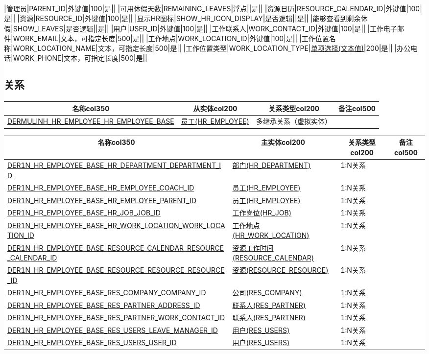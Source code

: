 |管理员|PARENT_ID|外键值|100|是||
|可用休假天数|REMAINING_LEAVES|浮点||是||
|资源日历|RESOURCE_CALENDAR_ID|外键值|100|是||
|资源|RESOURCE_ID|外键值|100|是||
|显示HR图标|SHOW_HR_ICON_DISPLAY|是否逻辑||是||
|能够查看到剩余休假|SHOW_LEAVES|是否逻辑||是||
|用户|USER_ID|外键值|100|是||
|工作联系人|WORK_CONTACT_ID|外键值|100|是||
|工作电子邮件|WORK_EMAIL|文本，可指定长度|500|是||
|工作地点|WORK_LOCATION_ID|外键值|100|是||
|工作位置名称|WORK_LOCATION_NAME|文本，可指定长度|500|是||
|工作位置类型|WORK_LOCATION_TYPE|[单项选择(文本值)](index/dictionary_index#hr_employee_base_work_location_type "工作位置类型")|200|是||
|办公电话|WORK_PHONE|文本，可指定长度|500|是||


## 关系

<el-row>
<el-tabs v-model="show_der">
<el-tab-pane label="主关系" name="major">

| 名称col350     |   从实体col200 | 关系类型col200     |   备注col500  |
| -------- |---------- |------------|----- |
|[DERMULINH_HR_EMPLOYEE_HR_EMPLOYEE_BASE](der/DERMULINH_HR_EMPLOYEE_HR_EMPLOYEE_BASE)|[员工(HR_EMPLOYEE)](module/hr/hr_employee)|多继承关系（虚拟实体）||


</el-tab-pane>
<el-tab-pane label="从关系" name="minor">

|  名称col350   | 主实体col200   | 关系类型col200   |    备注col500  |
| -------- |---------- |-----------|----- |
|[DER1N_HR_EMPLOYEE_BASE_HR_DEPARTMENT_DEPARTMENT_ID](der/DER1N_HR_EMPLOYEE_BASE_HR_DEPARTMENT_DEPARTMENT_ID)|[部门(HR_DEPARTMENT)](module/hr/hr_department)|1:N关系||
|[DER1N_HR_EMPLOYEE_BASE_HR_EMPLOYEE_COACH_ID](der/DER1N_HR_EMPLOYEE_BASE_HR_EMPLOYEE_COACH_ID)|[员工(HR_EMPLOYEE)](module/hr/hr_employee)|1:N关系||
|[DER1N_HR_EMPLOYEE_BASE_HR_EMPLOYEE_PARENT_ID](der/DER1N_HR_EMPLOYEE_BASE_HR_EMPLOYEE_PARENT_ID)|[员工(HR_EMPLOYEE)](module/hr/hr_employee)|1:N关系||
|[DER1N_HR_EMPLOYEE_BASE_HR_JOB_JOB_ID](der/DER1N_HR_EMPLOYEE_BASE_HR_JOB_JOB_ID)|[工作岗位(HR_JOB)](module/hr/hr_job)|1:N关系||
|[DER1N_HR_EMPLOYEE_BASE_HR_WORK_LOCATION_WORK_LOCATION_ID](der/DER1N_HR_EMPLOYEE_BASE_HR_WORK_LOCATION_WORK_LOCATION_ID)|[工作地点(HR_WORK_LOCATION)](module/hr/hr_work_location)|1:N关系||
|[DER1N_HR_EMPLOYEE_BASE_RESOURCE_CALENDAR_RESOURCE_CALENDAR_ID](der/DER1N_HR_EMPLOYEE_BASE_RESOURCE_CALENDAR_RESOURCE_CALENDAR_ID)|[资源工作时间(RESOURCE_CALENDAR)](module/resource/resource_calendar)|1:N关系||
|[DER1N_HR_EMPLOYEE_BASE_RESOURCE_RESOURCE_RESOURCE_ID](der/DER1N_HR_EMPLOYEE_BASE_RESOURCE_RESOURCE_RESOURCE_ID)|[资源(RESOURCE_RESOURCE)](module/resource/resource_resource)|1:N关系||
|[DER1N_HR_EMPLOYEE_BASE_RES_COMPANY_COMPANY_ID](der/DER1N_HR_EMPLOYEE_BASE_RES_COMPANY_COMPANY_ID)|[公司(RES_COMPANY)](module/base/res_company)|1:N关系||
|[DER1N_HR_EMPLOYEE_BASE_RES_PARTNER_ADDRESS_ID](der/DER1N_HR_EMPLOYEE_BASE_RES_PARTNER_ADDRESS_ID)|[联系人(RES_PARTNER)](module/base/res_partner)|1:N关系||
|[DER1N_HR_EMPLOYEE_BASE_RES_PARTNER_WORK_CONTACT_ID](der/DER1N_HR_EMPLOYEE_BASE_RES_PARTNER_WORK_CONTACT_ID)|[联系人(RES_PARTNER)](module/base/res_partner)|1:N关系||
|[DER1N_HR_EMPLOYEE_BASE_RES_USERS_LEAVE_MANAGER_ID](der/DER1N_HR_EMPLOYEE_BASE_RES_USERS_LEAVE_MANAGER_ID)|[用户(RES_USERS)](module/base/res_users)|1:N关系||
|[DER1N_HR_EMPLOYEE_BASE_RES_USERS_USER_ID](der/DER1N_HR_EMPLOYEE_BASE_RES_USERS_USER_ID)|[用户(RES_USERS)](module/base/res_users)|1:N关系||
